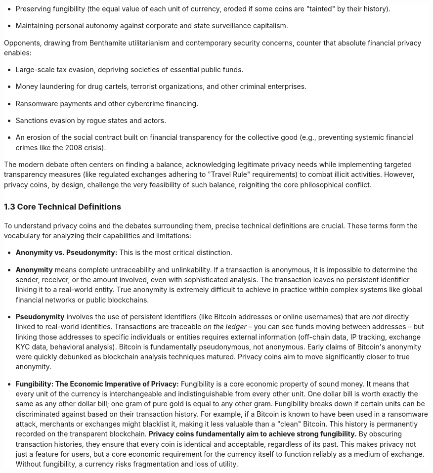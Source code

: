 *   Preserving fungibility (the equal value of each unit of currency, eroded if some coins are "tainted" by their history).

*   Maintaining personal autonomy against corporate and state surveillance capitalism.

Opponents, drawing from Benthamite utilitarianism and contemporary security concerns, counter that absolute financial privacy enables:

*   Large-scale tax evasion, depriving societies of essential public funds.

*   Money laundering for drug cartels, terrorist organizations, and other criminal enterprises.

*   Ransomware payments and other cybercrime financing.

*   Sanctions evasion by rogue states and actors.

*   An erosion of the social contract built on financial transparency for the collective good (e.g., preventing systemic financial crimes like the 2008 crisis).

The modern debate often centers on finding a balance, acknowledging legitimate privacy needs while implementing targeted transparency measures (like regulated exchanges adhering to "Travel Rule" requirements) to combat illicit activities. However, privacy coins, by design, challenge the very feasibility of such balance, reigniting the core philosophical conflict.

### 1.3 Core Technical Definitions

To understand privacy coins and the debates surrounding them, precise technical definitions are crucial. These terms form the vocabulary for analyzing their capabilities and limitations:

*   **Anonymity vs. Pseudonymity:** This is the most critical distinction.

*   **Anonymity** means complete untraceability and unlinkability. If a transaction is anonymous, it is impossible to determine the sender, receiver, or the amount involved, even with sophisticated analysis. The transaction leaves no persistent identifier linking it to a real-world entity. True anonymity is extremely difficult to achieve in practice within complex systems like global financial networks or public blockchains.

*   **Pseudonymity** involves the use of persistent identifiers (like Bitcoin addresses or online usernames) that are *not* directly linked to real-world identities. Transactions are traceable *on the ledger* – you can see funds moving between addresses – but linking those addresses to specific individuals or entities requires external information (off-chain data, IP tracking, exchange KYC data, behavioral analysis). Bitcoin is fundamentally pseudonymous, not anonymous. Early claims of Bitcoin's anonymity were quickly debunked as blockchain analysis techniques matured. Privacy coins aim to move significantly closer to true anonymity.

*   **Fungibility: The Economic Imperative of Privacy:** Fungibility is a core economic property of sound money. It means that every unit of the currency is interchangeable and indistinguishable from every other unit. One dollar bill is worth exactly the same as any other dollar bill; one gram of pure gold is equal to any other gram. Fungibility breaks down if certain units can be discriminated against based on their transaction history. For example, if a Bitcoin is known to have been used in a ransomware attack, merchants or exchanges might blacklist it, making it less valuable than a "clean" Bitcoin. This history is permanently recorded on the transparent blockchain. **Privacy coins fundamentally aim to achieve strong fungibility.** By obscuring transaction histories, they ensure that every coin is identical and acceptable, regardless of its past. This makes privacy not just a feature for users, but a core economic requirement for the currency itself to function reliably as a medium of exchange. Without fungibility, a currency risks fragmentation and loss of utility.
